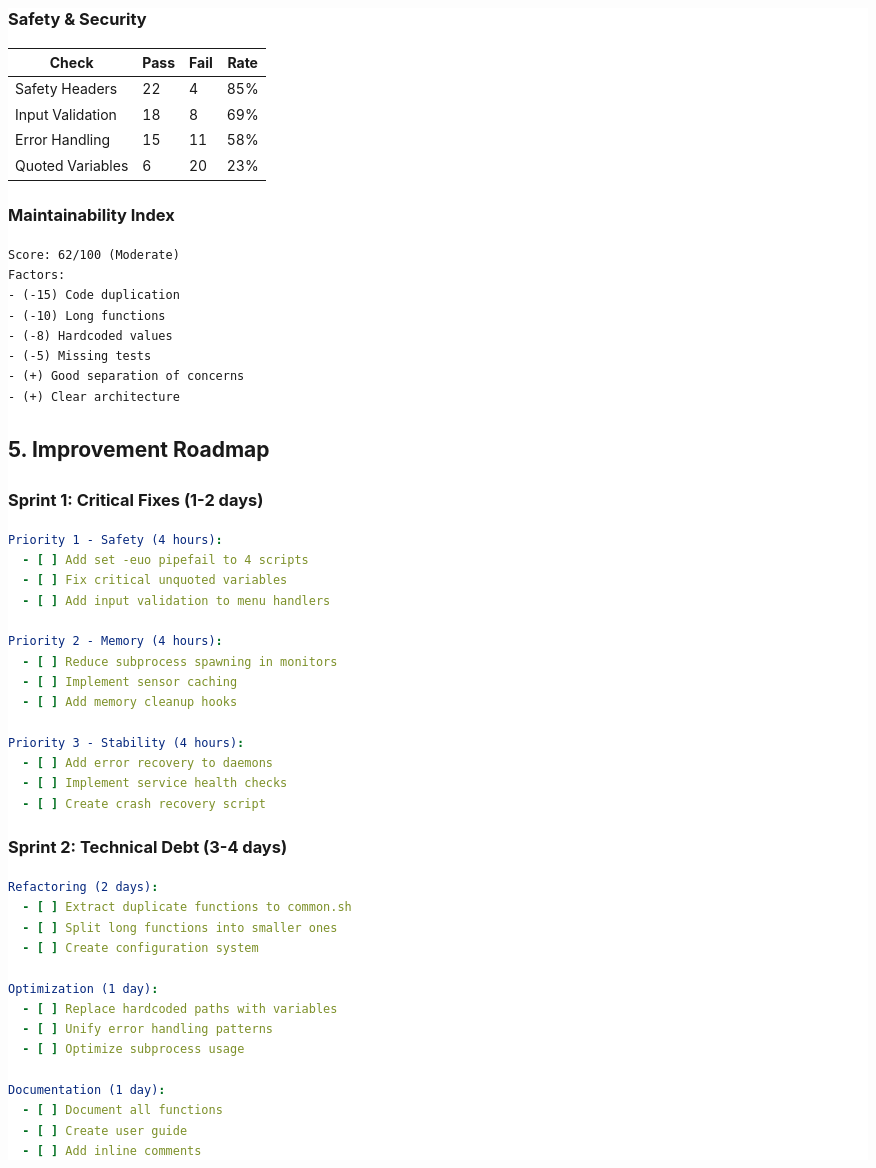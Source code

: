 ### Safety & Security
| Check | Pass | Fail | Rate |
|-------|------|------|------|
| Safety Headers | 22 | 4 | 85% |
| Input Validation | 18 | 8 | 69% |
| Error Handling | 15 | 11 | 58% |
| Quoted Variables | 6 | 20 | 23% |

### Maintainability Index
```
Score: 62/100 (Moderate)
Factors:
- (-15) Code duplication
- (-10) Long functions
- (-8) Hardcoded values
- (-5) Missing tests
- (+) Good separation of concerns
- (+) Clear architecture
```

## 5. Improvement Roadmap

### Sprint 1: Critical Fixes (1-2 days)
```yaml
Priority 1 - Safety (4 hours):
  - [ ] Add set -euo pipefail to 4 scripts
  - [ ] Fix critical unquoted variables
  - [ ] Add input validation to menu handlers

Priority 2 - Memory (4 hours):
  - [ ] Reduce subprocess spawning in monitors
  - [ ] Implement sensor caching
  - [ ] Add memory cleanup hooks

Priority 3 - Stability (4 hours):
  - [ ] Add error recovery to daemons
  - [ ] Implement service health checks
  - [ ] Create crash recovery script
```

### Sprint 2: Technical Debt (3-4 days)
```yaml
Refactoring (2 days):
  - [ ] Extract duplicate functions to common.sh
  - [ ] Split long functions into smaller ones
  - [ ] Create configuration system

Optimization (1 day):
  - [ ] Replace hardcoded paths with variables
  - [ ] Unify error handling patterns
  - [ ] Optimize subprocess usage

Documentation (1 day):
  - [ ] Document all functions
  - [ ] Create user guide
  - [ ] Add inline comments
```
